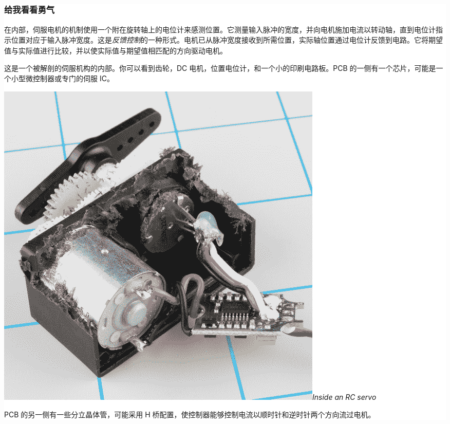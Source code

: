 ### 给我看看勇气

在内部，伺服电机的机制使用一个附在旋转轴上的电位计来感测位置。它测量输入脉冲的宽度，并向电机施加电流以转动轴，直到电位计指示位置对应于输入脉冲宽度。这是*反馈控制*的一种形式。电机已从脉冲宽度接收到所需位置，实际轴位置通过电位计反馈到电路。它将期望值与实际值进行比较，并以使实际值与期望值相匹配的方向驱动电机。

这是一个被解剖的伺服机构的内部。你可以看到齿轮，DC 电机，位置电位计，和一个小的印刷电路板。PCB 的一侧有一个芯片，可能是一个小型微控制器或专门的伺服 IC。

[![alt text](img/86915d635cec82aef14681cd9ee520ed.png)](https://cdn.sparkfun.com/assets/learn_tutorials/5/2/6/servo-guts_1.jpg)*Inside an RC servo*

PCB 的另一侧有一些分立晶体管，可能采用 H 桥配置，使控制器能够控制电流以顺时针和逆时针两个方向流过电机。
